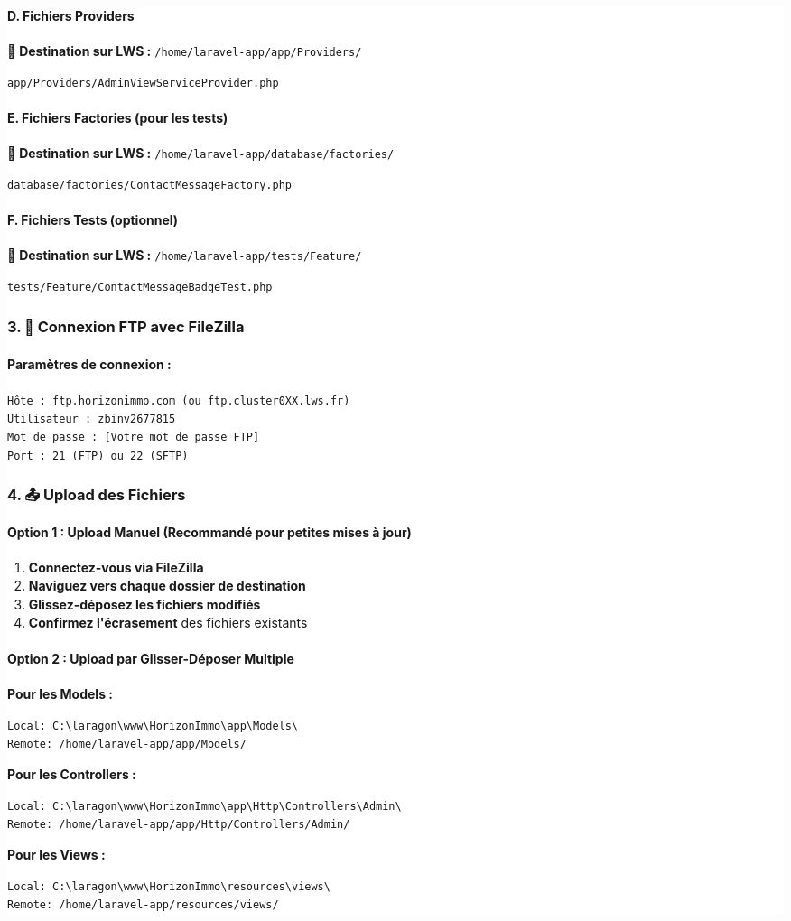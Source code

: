 #### D. Fichiers Providers
📍 **Destination sur LWS :** `/home/laravel-app/app/Providers/`

```
app/Providers/AdminViewServiceProvider.php
```

#### E. Fichiers Factories (pour les tests)
📍 **Destination sur LWS :** `/home/laravel-app/database/factories/`

```
database/factories/ContactMessageFactory.php
```

#### F. Fichiers Tests (optionnel)
📍 **Destination sur LWS :** `/home/laravel-app/tests/Feature/`

```
tests/Feature/ContactMessageBadgeTest.php
```

### 3. 🔌 Connexion FTP avec FileZilla

#### Paramètres de connexion :
```
Hôte : ftp.horizonimmo.com (ou ftp.cluster0XX.lws.fr)
Utilisateur : zbinv2677815
Mot de passe : [Votre mot de passe FTP]
Port : 21 (FTP) ou 22 (SFTP)
```

### 4. 📤 Upload des Fichiers

#### Option 1 : Upload Manuel (Recommandé pour petites mises à jour)

1. **Connectez-vous via FileZilla**
2. **Naviguez vers chaque dossier de destination**
3. **Glissez-déposez les fichiers modifiés**
4. **Confirmez l'écrasement** des fichiers existants

#### Option 2 : Upload par Glisser-Déposer Multiple

**Pour les Models :**
```
Local: C:\laragon\www\HorizonImmo\app\Models\
Remote: /home/laravel-app/app/Models/
```

**Pour les Controllers :**
```
Local: C:\laragon\www\HorizonImmo\app\Http\Controllers\Admin\
Remote: /home/laravel-app/app/Http/Controllers/Admin/
```

**Pour les Views :**
```
Local: C:\laragon\www\HorizonImmo\resources\views\
Remote: /home/laravel-app/resources/views/
```
